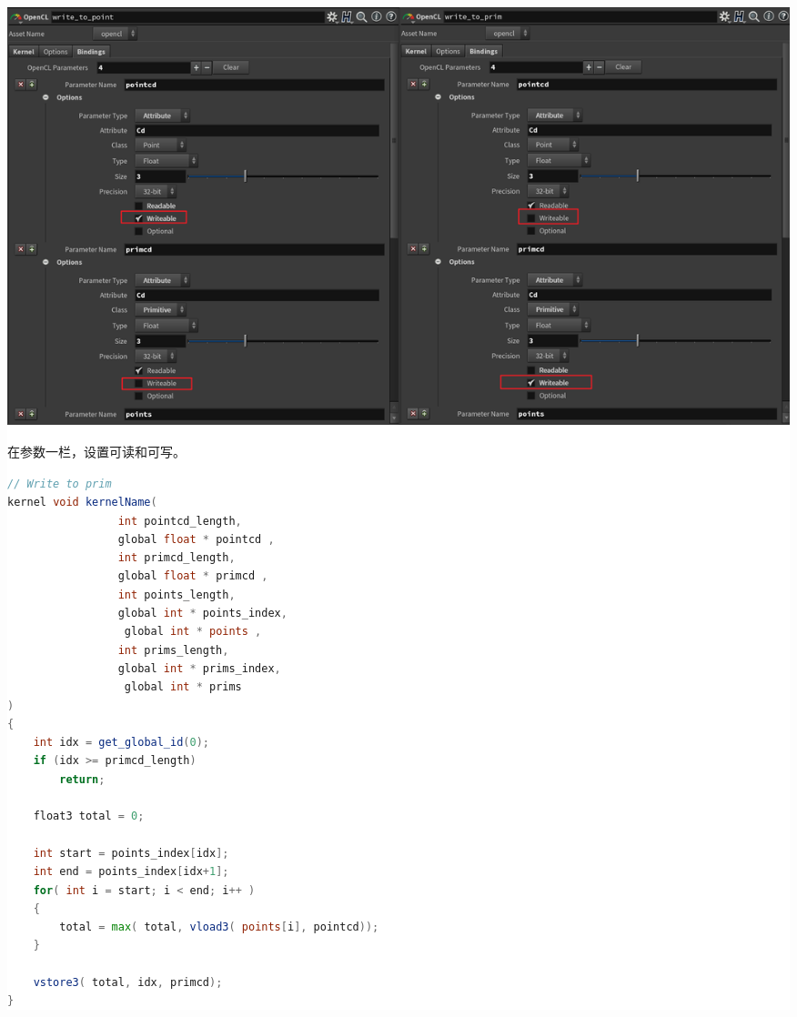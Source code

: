![](https://raw.githubusercontent.com/Liuzkai/Liuzkai.github.io/master/img/hou_openCL_img_11.png)

在参数一栏，设置可读和可写。

```glsl
// Write to prim
kernel void kernelName( 
                 int pointcd_length, 
                 global float * pointcd ,
                 int primcd_length, 
                 global float * primcd ,
                 int points_length, 
                 global int * points_index, 
                  global int * points ,
                 int prims_length, 
                 global int * prims_index, 
                  global int * prims 
)
{
    int idx = get_global_id(0);
    if (idx >= primcd_length)
        return;
    
    float3 total = 0;
    
    int start = points_index[idx];
    int end = points_index[idx+1];
    for( int i = start; i < end; i++ )
    {
        total = max( total, vload3( points[i], pointcd));
    }
    
    vstore3( total, idx, primcd);
}
```
